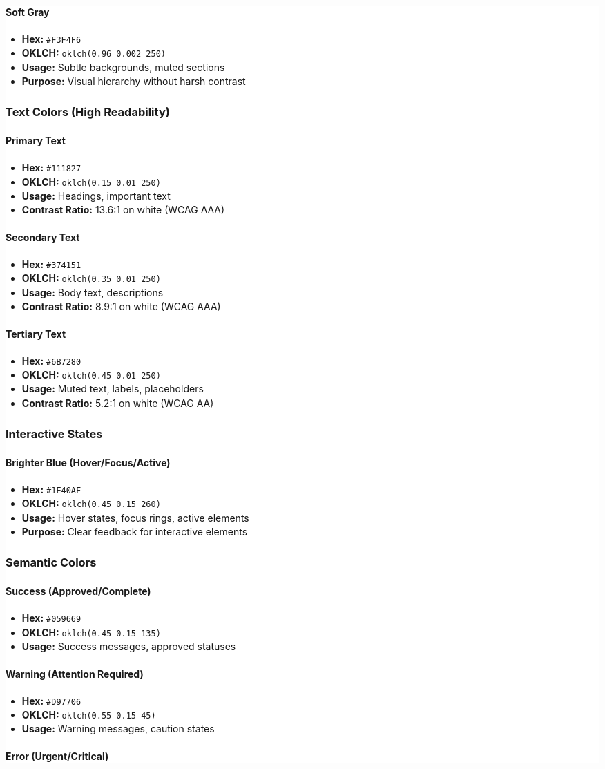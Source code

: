 #### Soft Gray

- **Hex:** `#F3F4F6`
- **OKLCH:** `oklch(0.96 0.002 250)`
- **Usage:** Subtle backgrounds, muted sections
- **Purpose:** Visual hierarchy without harsh contrast

### Text Colors (High Readability)

#### Primary Text

- **Hex:** `#111827`
- **OKLCH:** `oklch(0.15 0.01 250)`
- **Usage:** Headings, important text
- **Contrast Ratio:** 13.6:1 on white (WCAG AAA)

#### Secondary Text

- **Hex:** `#374151`
- **OKLCH:** `oklch(0.35 0.01 250)`
- **Usage:** Body text, descriptions
- **Contrast Ratio:** 8.9:1 on white (WCAG AAA)

#### Tertiary Text

- **Hex:** `#6B7280`
- **OKLCH:** `oklch(0.45 0.01 250)`
- **Usage:** Muted text, labels, placeholders
- **Contrast Ratio:** 5.2:1 on white (WCAG AA)

### Interactive States

#### Brighter Blue (Hover/Focus/Active)

- **Hex:** `#1E40AF`
- **OKLCH:** `oklch(0.45 0.15 260)`
- **Usage:** Hover states, focus rings, active elements
- **Purpose:** Clear feedback for interactive elements

### Semantic Colors

#### Success (Approved/Complete)

- **Hex:** `#059669`
- **OKLCH:** `oklch(0.45 0.15 135)`
- **Usage:** Success messages, approved statuses

#### Warning (Attention Required)

- **Hex:** `#D97706`
- **OKLCH:** `oklch(0.55 0.15 45)`
- **Usage:** Warning messages, caution states

#### Error (Urgent/Critical)
